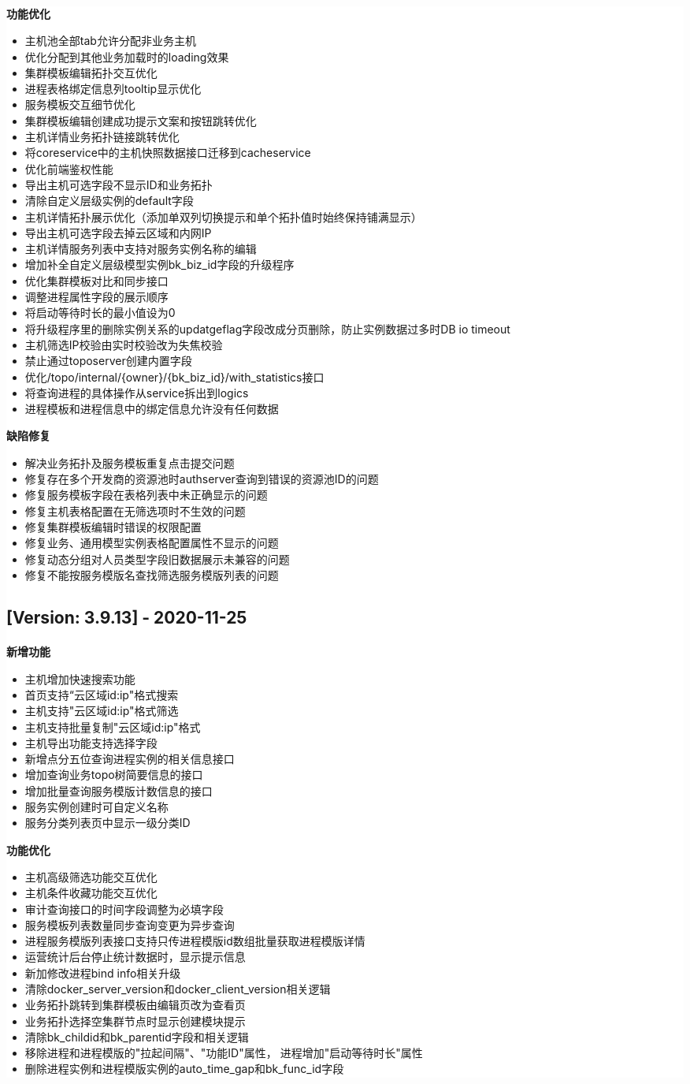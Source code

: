 **功能优化**
- 主机池全部tab允许分配非业务主机
- 优化分配到其他业务加载时的loading效果
- 集群模板编辑拓扑交互优化
- 进程表格绑定信息列tooltip显示优化
- 服务模板交互细节优化
- 集群模板编辑创建成功提示文案和按钮跳转优化
- 主机详情业务拓扑链接跳转优化
- 将coreservice中的主机快照数据接口迁移到cacheservice
- 优化前端鉴权性能
- 导出主机可选字段不显示ID和业务拓扑
- 清除自定义层级实例的default字段
- 主机详情拓扑展示优化（添加单双列切换提示和单个拓扑值时始终保持铺满显示）
- 导出主机可选字段去掉云区域和内网IP
- 主机详情服务列表中支持对服务实例名称的编辑
- 增加补全自定义层级模型实例bk_biz_id字段的升级程序
- 优化集群模板对比和同步接口
- 调整进程属性字段的展示顺序
- 将启动等待时长的最小值设为0
- 将升级程序里的删除实例关系的updatgeflag字段改成分页删除，防止实例数据过多时DB io timeout
- 主机筛选IP校验由实时校验改为失焦校验
- 禁止通过toposerver创建内置字段
- 优化/topo/internal/{owner}/{bk_biz_id}/with_statistics接口
- 将查询进程的具体操作从service拆出到logics
- 进程模板和进程信息中的绑定信息允许没有任何数据

**缺陷修复**
- 解决业务拓扑及服务模板重复点击提交问题
- 修复存在多个开发商的资源池时authserver查询到错误的资源池ID的问题
- 修复服务模板字段在表格列表中未正确显示的问题
- 修复主机表格配置在无筛选项时不生效的问题
- 修复集群模板编辑时错误的权限配置
- 修复业务、通用模型实例表格配置属性不显示的问题
- 修复动态分组对人员类型字段旧数据展示未兼容的问题
- 修复不能按服务模版名查找筛选服务模版列表的问题

## [Version: 3.9.13] - 2020-11-25
**新增功能**
- 主机增加快速搜索功能
- 首页支持“云区域id:ip"格式搜索
- 主机支持"云区域id:ip"格式筛选
- 主机支持批量复制"云区域id:ip"格式
- 主机导出功能支持选择字段
- 新增点分五位查询进程实例的相关信息接口
- 增加查询业务topo树简要信息的接口
- 增加批量查询服务模版计数信息的接口
- 服务实例创建时可自定义名称
- 服务分类列表页中显示一级分类ID
  

**功能优化**
- 主机高级筛选功能交互优化
- 主机条件收藏功能交互优化
- 审计查询接口的时间字段调整为必填字段
- 服务模板列表数量同步查询变更为异步查询
- 进程服务模版列表接口支持只传进程模版id数组批量获取进程模版详情
- 运营统计后台停止统计数据时，显示提示信息
- 新加修改进程bind info相关升级
- 清除docker_server_version和docker_client_version相关逻辑
- 业务拓扑跳转到集群模板由编辑页改为查看页
- 业务拓扑选择空集群节点时显示创建模块提示
- 清除bk_childid和bk_parentid字段和相关逻辑
- 移除进程和进程模版的"拉起间隔"、"功能ID"属性， 进程增加"启动等待时长"属性
- 删除进程实例和进程模版实例的auto_time_gap和bk_func_id字段
